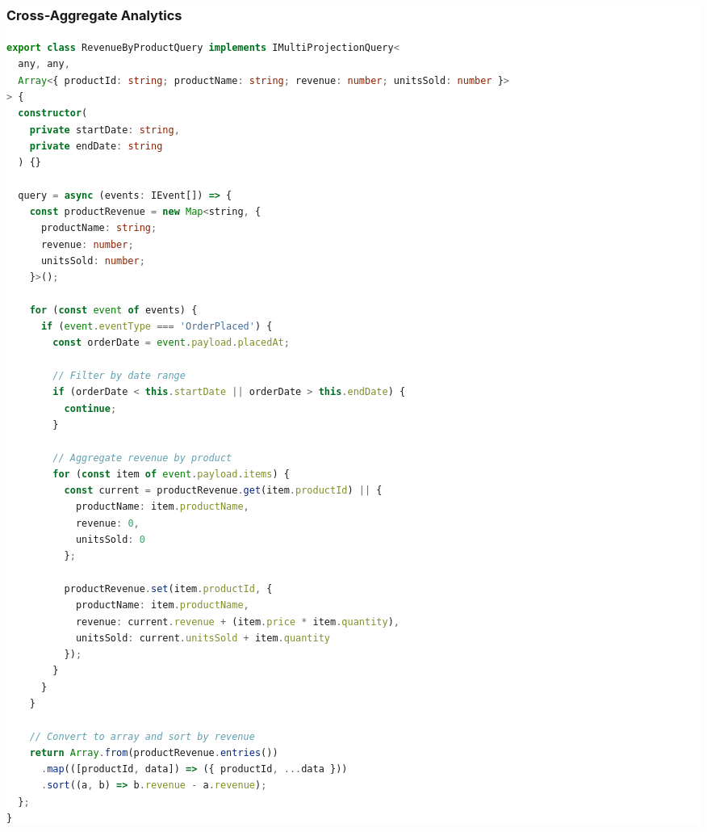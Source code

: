 ### Cross-Aggregate Analytics

```typescript
export class RevenueByProductQuery implements IMultiProjectionQuery<
  any, any, 
  Array<{ productId: string; productName: string; revenue: number; unitsSold: number }>
> {
  constructor(
    private startDate: string,
    private endDate: string
  ) {}

  query = async (events: IEvent[]) => {
    const productRevenue = new Map<string, {
      productName: string;
      revenue: number;
      unitsSold: number;
    }>();

    for (const event of events) {
      if (event.eventType === 'OrderPlaced') {
        const orderDate = event.payload.placedAt;
        
        // Filter by date range
        if (orderDate < this.startDate || orderDate > this.endDate) {
          continue;
        }
        
        // Aggregate revenue by product
        for (const item of event.payload.items) {
          const current = productRevenue.get(item.productId) || {
            productName: item.productName,
            revenue: 0,
            unitsSold: 0
          };
          
          productRevenue.set(item.productId, {
            productName: item.productName,
            revenue: current.revenue + (item.price * item.quantity),
            unitsSold: current.unitsSold + item.quantity
          });
        }
      }
    }

    // Convert to array and sort by revenue
    return Array.from(productRevenue.entries())
      .map(([productId, data]) => ({ productId, ...data }))
      .sort((a, b) => b.revenue - a.revenue);
  };
}
```
